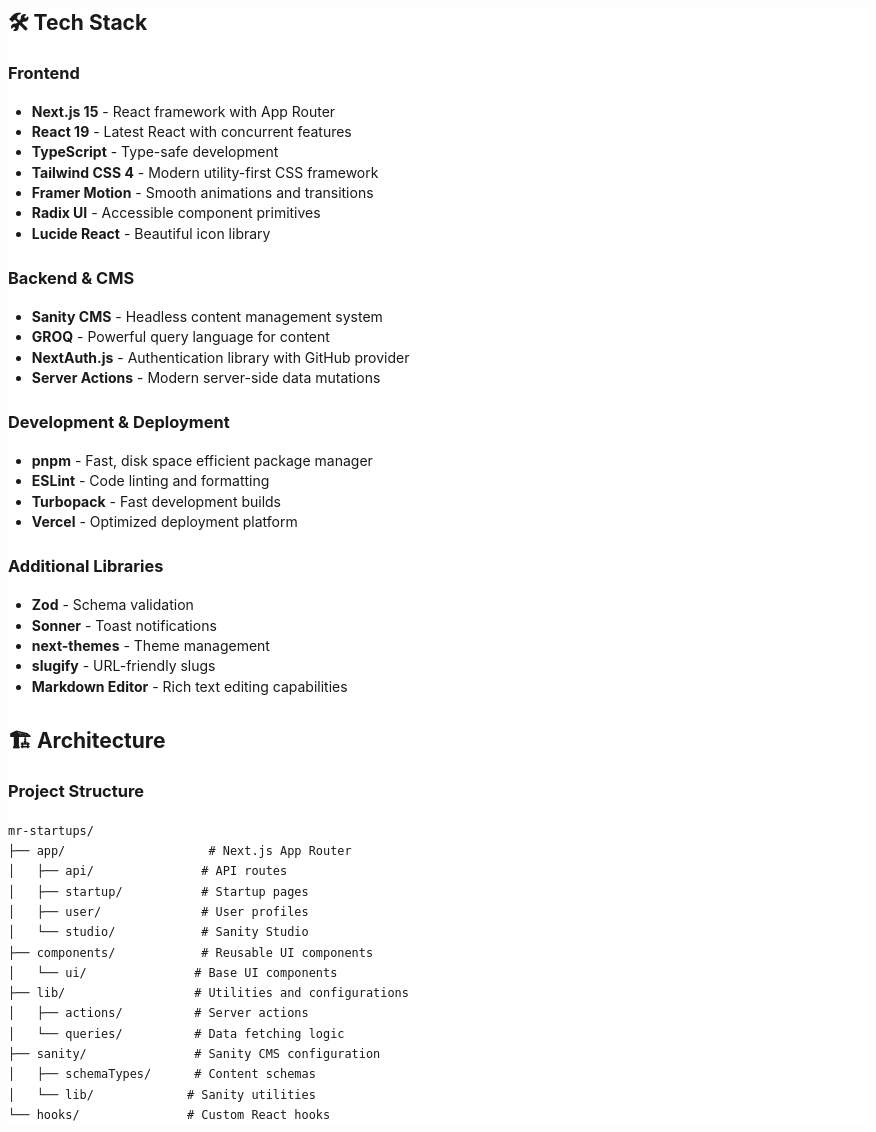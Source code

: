 ## 🛠️ Tech Stack

### Frontend

- **Next.js 15** - React framework with App Router
- **React 19** - Latest React with concurrent features
- **TypeScript** - Type-safe development
- **Tailwind CSS 4** - Modern utility-first CSS framework
- **Framer Motion** - Smooth animations and transitions
- **Radix UI** - Accessible component primitives
- **Lucide React** - Beautiful icon library

### Backend & CMS

- **Sanity CMS** - Headless content management system
- **GROQ** - Powerful query language for content
- **NextAuth.js** - Authentication library with GitHub provider
- **Server Actions** - Modern server-side data mutations

### Development & Deployment

- **pnpm** - Fast, disk space efficient package manager
- **ESLint** - Code linting and formatting
- **Turbopack** - Fast development builds
- **Vercel** - Optimized deployment platform

### Additional Libraries

- **Zod** - Schema validation
- **Sonner** - Toast notifications
- **next-themes** - Theme management
- **slugify** - URL-friendly slugs
- **Markdown Editor** - Rich text editing capabilities

## 🏗️ Architecture

### Project Structure

```
mr-startups/
├── app/                    # Next.js App Router
│   ├── api/               # API routes
│   ├── startup/           # Startup pages
│   ├── user/              # User profiles
│   └── studio/            # Sanity Studio
├── components/            # Reusable UI components
│   └── ui/               # Base UI components
├── lib/                  # Utilities and configurations
│   ├── actions/          # Server actions
│   └── queries/          # Data fetching logic
├── sanity/               # Sanity CMS configuration
│   ├── schemaTypes/      # Content schemas
│   └── lib/             # Sanity utilities
└── hooks/               # Custom React hooks
```
